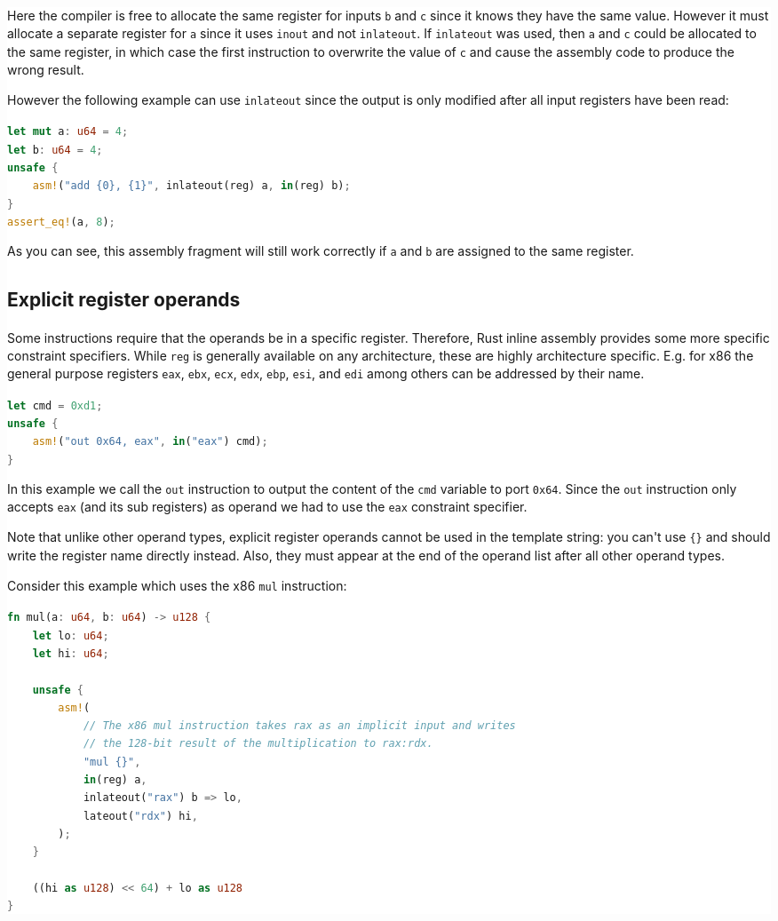 Here the compiler is free to allocate the same register for inputs `b` and `c` since it knows they have the same value. However it must allocate a separate register for `a` since it uses `inout` and not `inlateout`. If `inlateout` was used, then `a` and `c` could be allocated to the same register, in which case the first instruction to overwrite the value of `c` and cause the assembly code to produce the wrong result.

However the following example can use `inlateout` since the output is only modified after all input registers have been read:

```rust
let mut a: u64 = 4;
let b: u64 = 4;
unsafe {
    asm!("add {0}, {1}", inlateout(reg) a, in(reg) b);
}
assert_eq!(a, 8);
```

As you can see, this assembly fragment will still work correctly if `a` and `b` are assigned to the same register.

## Explicit register operands

Some instructions require that the operands be in a specific register.
Therefore, Rust inline assembly provides some more specific constraint specifiers.
While `reg` is generally available on any architecture, these are highly architecture specific. E.g. for x86 the general purpose registers `eax`, `ebx`, `ecx`, `edx`, `ebp`, `esi`, and `edi`
among others can be addressed by their name.

```rust
let cmd = 0xd1;
unsafe {
    asm!("out 0x64, eax", in("eax") cmd);
}
```

In this example we call the `out` instruction to output the content of the `cmd` variable
to port `0x64`. Since the `out` instruction only accepts `eax` (and its sub registers) as operand
we had to use the `eax` constraint specifier.

Note that unlike other operand types, explicit register operands cannot be used in the template string: you can't use `{}` and should write the register name directly instead. Also, they must appear at the end of the operand list after all other operand types.

Consider this example which uses the x86 `mul` instruction:

```rust
fn mul(a: u64, b: u64) -> u128 {
    let lo: u64;
    let hi: u64;

    unsafe {
        asm!(
            // The x86 mul instruction takes rax as an implicit input and writes
            // the 128-bit result of the multiplication to rax:rdx.
            "mul {}",
            in(reg) a,
            inlateout("rax") b => lo,
            lateout("rdx") hi,
        );
    }

    ((hi as u128) << 64) + lo as u128
}
```

